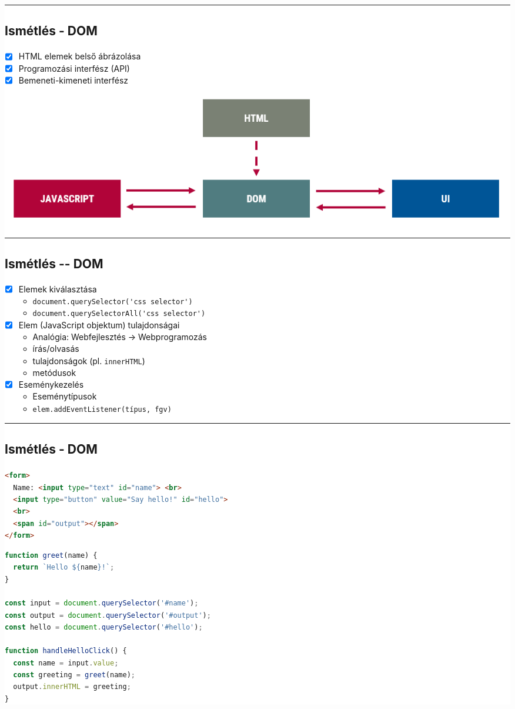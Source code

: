 ------

## Ismétlés - DOM

- [x] HTML elemek belső ábrázolása
- [x] Programozási interfész (API)
- [x] Bemeneti-kimeneti interfész

![](../../assets/images/architecture/js-dom-ui.png)

------

## Ismétlés -- DOM

- [x] Elemek kiválasztása
    - `document.querySelector('css selector')`
    - `document.querySelectorAll('css selector')`
- [x] Elem (JavaScript objektum) tulajdonságai
    - Analógia: Webfejlesztés → Webprogramozás
    - írás/olvasás
    - tulajdonságok (pl. `innerHTML`)
    - metódusok
- [x] Eseménykezelés
    - Eseménytípusok
    - `elem.addEventListener(típus, fgv)`

------

## Ismétlés - DOM

```html
<form>
  Name: <input type="text" id="name"> <br>
  <input type="button" value="Say hello!" id="hello">
  <br>
  <span id="output"></span>
</form>
```
```js
function greet(name) {
  return `Hello ${name}!`;
}

const input = document.querySelector('#name');
const output = document.querySelector('#output');
const hello = document.querySelector('#hello');

function handleHelloClick() {
  const name = input.value;
  const greeting = greet(name);
  output.innerHTML = greeting;
}
```